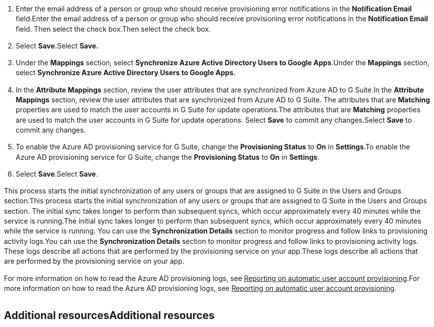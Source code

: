 1. <span data-ttu-id="0f1df-210">Enter the email address of a person or group who should receive provisioning error notifications in the **Notification Email** field.</span><span class="sxs-lookup"><span data-stu-id="0f1df-210">Enter the email address of a person or group who should receive provisioning error notifications in the **Notification Email** field.</span></span> <span data-ttu-id="0f1df-211">Then select the check box.</span><span class="sxs-lookup"><span data-stu-id="0f1df-211">Then select the check box.</span></span>

1. <span data-ttu-id="0f1df-212">Select **Save.**</span><span class="sxs-lookup"><span data-stu-id="0f1df-212">Select **Save.**</span></span>

1. <span data-ttu-id="0f1df-213">Under the **Mappings** section, select **Synchronize Azure Active Directory Users to Google Apps**.</span><span class="sxs-lookup"><span data-stu-id="0f1df-213">Under the **Mappings** section, select **Synchronize Azure Active Directory Users to Google Apps**.</span></span>

1. <span data-ttu-id="0f1df-214">In the **Attribute Mappings** section, review the user attributes that are synchronized from Azure AD to G Suite.</span><span class="sxs-lookup"><span data-stu-id="0f1df-214">In the **Attribute Mappings** section, review the user attributes that are synchronized from Azure AD to G Suite.</span></span> <span data-ttu-id="0f1df-215">The attributes that are **Matching** properties are used to match the user accounts in G Suite for update operations.</span><span class="sxs-lookup"><span data-stu-id="0f1df-215">The attributes that are **Matching** properties are used to match the user accounts in G Suite for update operations.</span></span> <span data-ttu-id="0f1df-216">Select **Save** to commit any changes.</span><span class="sxs-lookup"><span data-stu-id="0f1df-216">Select **Save** to commit any changes.</span></span>

1. <span data-ttu-id="0f1df-217">To enable the Azure AD provisioning service for G Suite, change the **Provisioning Status** to **On** in **Settings**.</span><span class="sxs-lookup"><span data-stu-id="0f1df-217">To enable the Azure AD provisioning service for G Suite, change the **Provisioning Status** to **On** in **Settings**.</span></span>

1. <span data-ttu-id="0f1df-218">Select **Save**.</span><span class="sxs-lookup"><span data-stu-id="0f1df-218">Select **Save**.</span></span>

<span data-ttu-id="0f1df-219">This process starts the initial synchronization of any users or groups that are assigned to G Suite in the Users and Groups section.</span><span class="sxs-lookup"><span data-stu-id="0f1df-219">This process starts the initial synchronization of any users or groups that are assigned to G Suite in the Users and Groups section.</span></span> <span data-ttu-id="0f1df-220">The initial sync takes longer to perform than subsequent syncs, which occur approximately every 40 minutes while the service is running.</span><span class="sxs-lookup"><span data-stu-id="0f1df-220">The initial sync takes longer to perform than subsequent syncs, which occur approximately every 40 minutes while the service is running.</span></span> <span data-ttu-id="0f1df-221">You can use the **Synchronization Details** section to monitor progress and follow links to provisioning activity logs.</span><span class="sxs-lookup"><span data-stu-id="0f1df-221">You can use the **Synchronization Details** section to monitor progress and follow links to provisioning activity logs.</span></span> <span data-ttu-id="0f1df-222">These logs describe all actions that are performed by the provisioning service  on your app.</span><span class="sxs-lookup"><span data-stu-id="0f1df-222">These logs describe all actions that are performed by the provisioning service  on your app.</span></span>

<span data-ttu-id="0f1df-223">For more information on how to read the Azure AD provisioning logs, see [Reporting on automatic user account provisioning](../manage-apps/check-status-user-account-provisioning.md).</span><span class="sxs-lookup"><span data-stu-id="0f1df-223">For more information on how to read the Azure AD provisioning logs, see [Reporting on automatic user account provisioning](../manage-apps/check-status-user-account-provisioning.md).</span></span>

## <a name="additional-resources"></a><span data-ttu-id="0f1df-224">Additional resources</span><span class="sxs-lookup"><span data-stu-id="0f1df-224">Additional resources</span></span>
